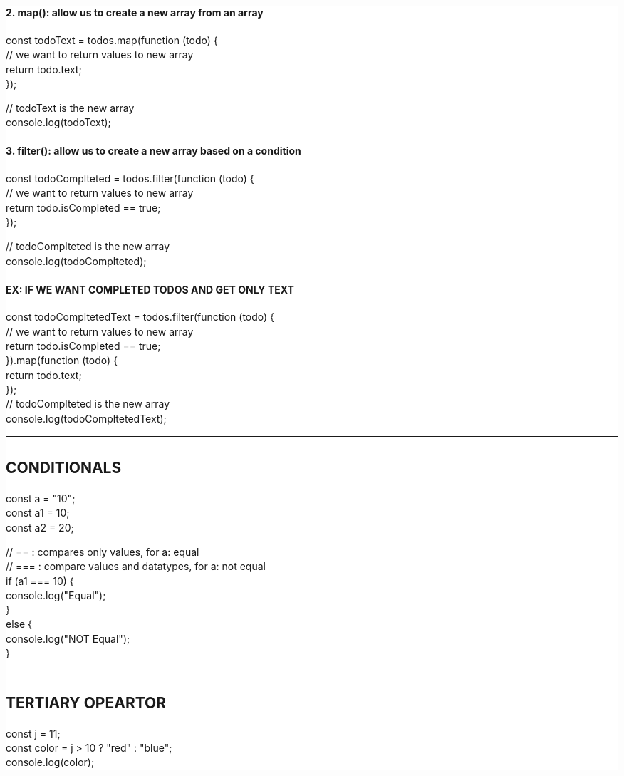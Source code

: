 #### 2. map(): allow us to create a new array from an array
const todoText = todos.map(function (todo) {<br>
    // we want to return values to new array<br>
    return todo.text;<br>
});<br>

// todoText is the new array<br>
console.log(todoText);

#### 3. filter(): allow us to create a new array based on a condition
const todoComplteted = todos.filter(function (todo) {<br>
    // we want to return values to new array<br>
    return todo.isCompleted == true;<br>
});<br>

// todoComplteted is the new array<br>
console.log(todoComplteted);

#### EX: IF WE WANT COMPLETED TODOS AND GET ONLY TEXT
const todoCompltetedText = todos.filter(function (todo) {<br>
    // we want to return values to new array<br>
    return todo.isCompleted == true;<br>
}).map(function (todo) {<br>
    return todo.text;<br>
});<br>
// todoComplteted is the new array<br>
console.log(todoCompltetedText);

---

## CONDITIONALS
const a = "10";<br>
const a1 = 10;<br>
const a2 = 20;

// == : compares only values, for a: equal<br>
// === : compare values and datatypes, for a: not equal<br>
if (a1 === 10) {<br>
    console.log("Equal");<br>
}<br>
else {<br>
    console.log("NOT Equal");<br>
}

---

## TERTIARY OPEARTOR
const j = 11;<br>
const color = j > 10 ? "red" : "blue";<br>
console.log(color);
